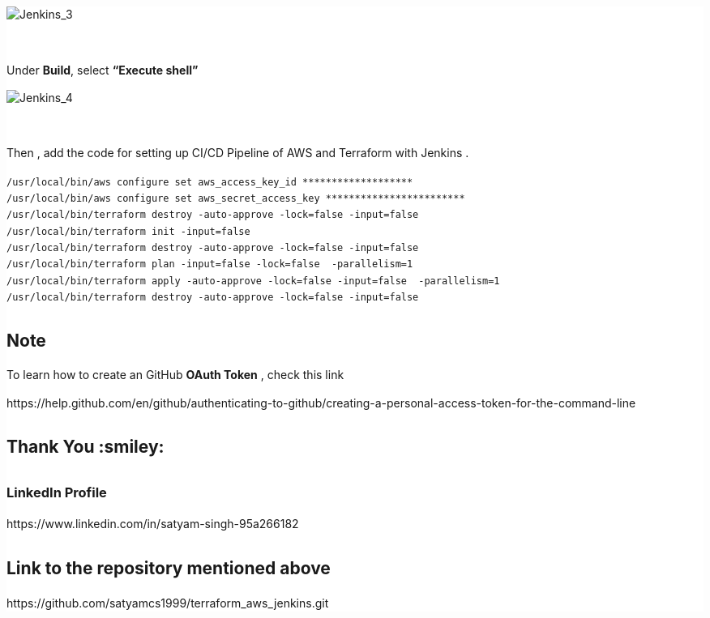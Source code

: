 ![Jenkins_3](https://miro.medium.com/max/875/1*c-Mp7c1XaqwgMU0JzcVM3A.png)

<br>
<p>Under <b>Build</b>, select <b>“Execute shell”</b></p>

![Jenkins_4](https://miro.medium.com/max/875/1*6otHDI0w_OrIe_e2H5rZnA.png)

<br>
<p>Then , add the code for setting up CI/CD Pipeline of AWS and Terraform with Jenkins .</p>

```shell
/usr/local/bin/aws configure set aws_access_key_id *******************
/usr/local/bin/aws configure set aws_secret_access_key ************************
/usr/local/bin/terraform destroy -auto-approve -lock=false -input=false
/usr/local/bin/terraform init -input=false
/usr/local/bin/terraform destroy -auto-approve -lock=false -input=false
/usr/local/bin/terraform plan -input=false -lock=false  -parallelism=1
/usr/local/bin/terraform apply -auto-approve -lock=false -input=false  -parallelism=1
/usr/local/bin/terraform destroy -auto-approve -lock=false -input=false
```

<h2>Note</h2>
<p>To learn how to create an GitHub <b>OAuth Token</b> , check this link</p>
https://help.github.com/en/github/authenticating-to-github/creating-a-personal-access-token-for-the-command-line


<h2>Thank You :smiley:<h2>
<h3>LinkedIn Profile</h3>
https://www.linkedin.com/in/satyam-singh-95a266182

<h2>Link to the repository mentioned above</h2>
https://github.com/satyamcs1999/terraform_aws_jenkins.git


